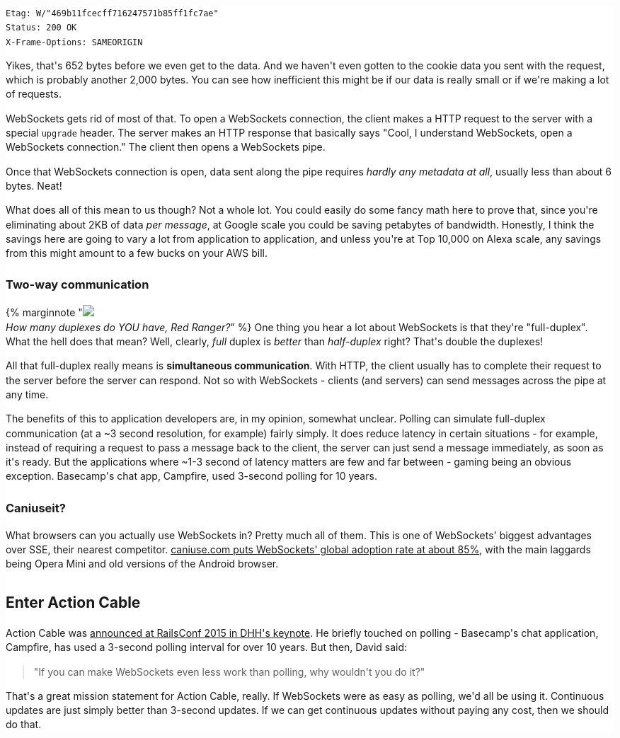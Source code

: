 ```
Etag: W/"469b11fcecff716247571b85ff1fc7ae"
Status: 200 OK
X-Frame-Options: SAMEORIGIN
```

Yikes, that's 652 bytes before we even get to the data. And we haven't even gotten to the cookie data you sent with the request, which is probably another 2,000 bytes. You can see how inefficient this might be if our data is really small or if we're making a lot of requests.

WebSockets gets rid of most of that. To open a WebSockets connection, the client makes a HTTP request to the server with a special `upgrade` header. The server makes an HTTP response that basically says "Cool, I understand WebSockets, open a WebSockets connection." The client then opens a WebSockets pipe.

Once that WebSockets connection is open, data sent along the pipe requires *hardly any metadata at all*, usually less than about 6 bytes. Neat!

What does all of this mean to us though? Not a whole lot. You could easily do some fancy math here to prove that, since you're eliminating about 2KB of data *per message*, at Google scale you could be saving petabytes of bandwidth. Honestly, I think the savings here are going to vary a lot from application to application, and unless you're at Top 10,000 on Alexa scale, any savings from this might amount to a few bucks on your AWS bill.

### Two-way communication

{% marginnote "<img src="https://www.reactiongifs.com/r/prs.gif" /> <br> <i>How many duplexes do YOU have, Red Ranger?</i>" %} One thing you hear a lot about WebSockets is that they're "full-duplex". What the hell does that mean? Well, clearly, *full* duplex is *better* than *half-duplex* right? That's double the duplexes!

All that full-duplex really means is **simultaneous communication**. With HTTP, the client usually has to complete their request to the server before the server can respond. Not so with WebSockets - clients (and servers) can send messages across the pipe at any time.

The benefits of this to application developers are, in my opinion, somewhat unclear. Polling can simulate full-duplex communication (at a ~3 second resolution, for example) fairly simply. It does reduce latency in certain situations - for example, instead of requiring a request to pass a message back to the client, the server can just send a message immediately, as soon as it's ready. But the applications where ~1-3 second of latency matters are few and far between - gaming being an obvious exception. Basecamp's chat app, Campfire, used 3-second polling for 10 years.

### Caniuseit?

What browsers can you actually use WebSockets in? Pretty much all of them. This is one of WebSockets' biggest advantages over SSE, their nearest competitor. [caniuse.com puts WebSockets' global adoption rate at about 85%](http://caniuse.com/websockets), with the main laggards being Opera Mini and old versions of the Android browser.

## Enter Action Cable

Action Cable was [announced at RailsConf 2015 in DHH's keynote](https://www.youtube.com/watch?v=KJVTM7mE1Cc#t=42m30s). He briefly touched on polling - Basecamp's chat application, Campfire, has used a 3-second polling interval for over 10 years. But then, David said:

> "If you can make WebSockets even less work than polling, why wouldn't you do it?"

That's a great mission statement for Action Cable, really. If WebSockets were as easy as polling, we'd all be using it. Continuous updates are just simply better than 3-second updates.  If we can get continuous updates without paying any cost, then we should do that.
